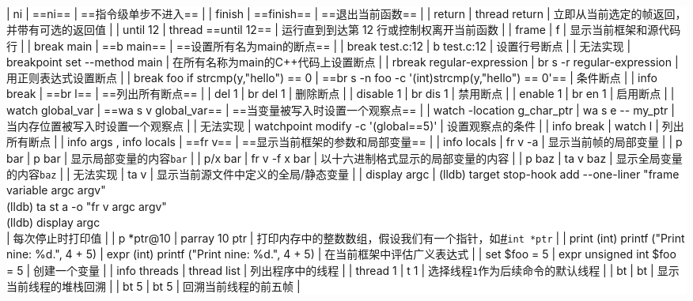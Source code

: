 | ni                                                           | ==ni==                                                       | ==指令级单步不进入==                                         |
| finish                                                       | ==finish==                                                   | ==退出当前函数==                                             |
| return <RETURN EXPRESSION>                                   | thread return <RETURN EXPRESSION>                            | 立即从当前选定的帧返回，并带有可选的返回值                   |
| until 12                                                     | thread ==until 12==                                          | 运行直到到达第 12 行或控制权离开当前函数                     |
| frame                                                        | f                                                            | 显示当前框架和源代码行                                       |
| break main                                                   | ==b main==                                                   | ==设置所有名为main的断点==                                   |
| break test.c:12                                              | b test.c:12                                                  | 设置行号断点                                                 |
| 无法实现                                                     | breakpoint set --method main                                 | 在所有名称为main的C++代码上设置断点                          |
| rbreak regular-expression                                    | br s -r regular-expression                                   | 用正则表达式设置断点                                         |
| break foo if strcmp(y,"hello") == 0                          | ==br s -n foo -c '(int)strcmp(y,"hello") == 0'==             | 条件断点                                                     |
| info break                                                   | ==br l==                                                     | ==列出所有断点==                                             |
| del 1                                                        | br del 1                                                     | 删除断点                                                     |
| disable 1                                                    | br dis 1                                                     | 禁用断点                                                     |
| enable 1                                                     | br en 1                                                      | 启用断点                                                     |
| watch global_var                                             | ==wa s v global_var==                                        | ==当变量被写入时设置一个观察点==                             |
| watch -location g_char_ptr                                   | wa s e -- my_ptr                                             | 当内存位置被写入时设置一个观察点                             |
| 无法实现                                                     | watchpoint modify -c '(global==5)'                           | 设置观察点的条件                                             |
| info break                                                   | watch l                                                      | 列出所有断点                                                 |
| info args ,  info locals                                     | ==fr v==                                                     | ==显示当前框架的参数和局部变量==                             |
| info locals                                                  | fr v -a                                                      | 显示当前帧的局部变量                                         |
| p bar                                                        | p bar                                                        | 显示局部变量的内容`bar`                                      |
| p/x bar                                                      | fr v -f x bar                                                | 以十六进制格式显示的局部变量的内容                           |
| p baz                                                        | ta v baz                                                     | 显示全局变量的内容`baz`                                      |
| 无法实现                                                     | ta v                                                         | 显示当前源文件中定义的全局/静态变量                          |
| display argc                                                 | (lldb) target stop-hook add --one-liner "frame variable argc argv" <br />(lldb) ta st a -o "fr v argc argv" <br />(lldb) display argc <br /> | 每次停止时打印值                                             |
| p *ptr@10                                                    | parray 10 ptr                                                | 打印内存中的整数数组，假设我们有一个指针，如[#](https://lldb.llvm.org/use/map.html#print-an-array-of-integers-in-memory-assuming-we-have-a-pointer-like-int-ptr)`int *ptr` |
| print (int) printf ("Print nine: %d.", 4 + 5)                | expr (int) printf ("Print nine: %d.", 4 + 5)                 | 在当前框架中评估广义表达式                                   |
| set $foo = 5                                                 | expr unsigned int $foo = 5                                   | 创建一个变量                                                 |
| info threads                                                 | thread list                                                  | 列出程序中的线程                                             |
| thread 1                                                     | t 1                                                          | 选择线程`1`作为后续命令的默认线程                            |
| bt                                                           | bt                                                           | 显示当前线程的堆栈回溯                                       |
| bt 5                                                         | bt 5                                                         | 回溯当前线程的前五帧                                         |